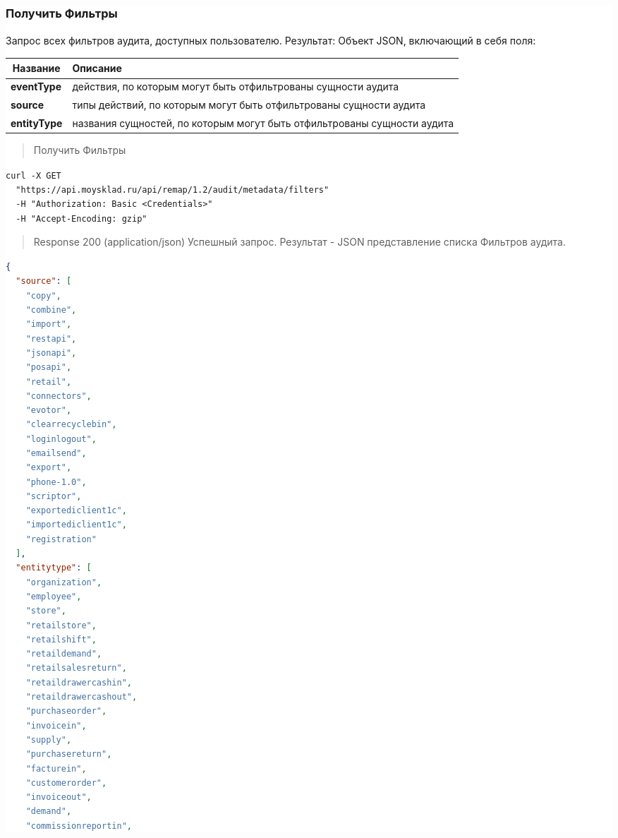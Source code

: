 ### Получить Фильтры 

Запрос всех фильтров аудита, доступных пользователю.
Результат: Объект JSON, включающий в себя поля:

| Название                       | Описание                                                                |
| ------------------------------ | :---------------------------------------------------------------------- |
| **eventType**                  | действия, по которым могут быть отфильтрованы сущности аудита           |
| **source**                     | типы действий, по которым могут быть отфильтрованы сущности аудита      |
| **entityType**                 | названия сущностей, по которым могут быть отфильтрованы сущности аудита |

> Получить Фильтры

```shell
curl -X GET
  "https://api.moysklad.ru/api/remap/1.2/audit/metadata/filters"
  -H "Authorization: Basic <Credentials>"
  -H "Accept-Encoding: gzip"
```

> Response 200 (application/json)
Успешный запрос. Результат - JSON представление списка Фильтров аудита.

```json
{
  "source": [
    "copy",
    "combine",
    "import",
    "restapi",
    "jsonapi",
    "posapi",
    "retail",
    "connectors",
    "evotor",
    "clearrecyclebin",
    "loginlogout",
    "emailsend",
    "export",
    "phone-1.0",
    "scriptor",
    "exportediclient1c",
    "importediclient1c",
    "registration"
  ],
  "entitytype": [
    "organization",
    "employee",
    "store",
    "retailstore",
    "retailshift",
    "retaildemand",
    "retailsalesreturn",
    "retaildrawercashin",
    "retaildrawercashout",
    "purchaseorder",
    "invoicein",
    "supply",
    "purchasereturn",
    "facturein",
    "customerorder",
    "invoiceout",
    "demand",
    "commissionreportin",
```